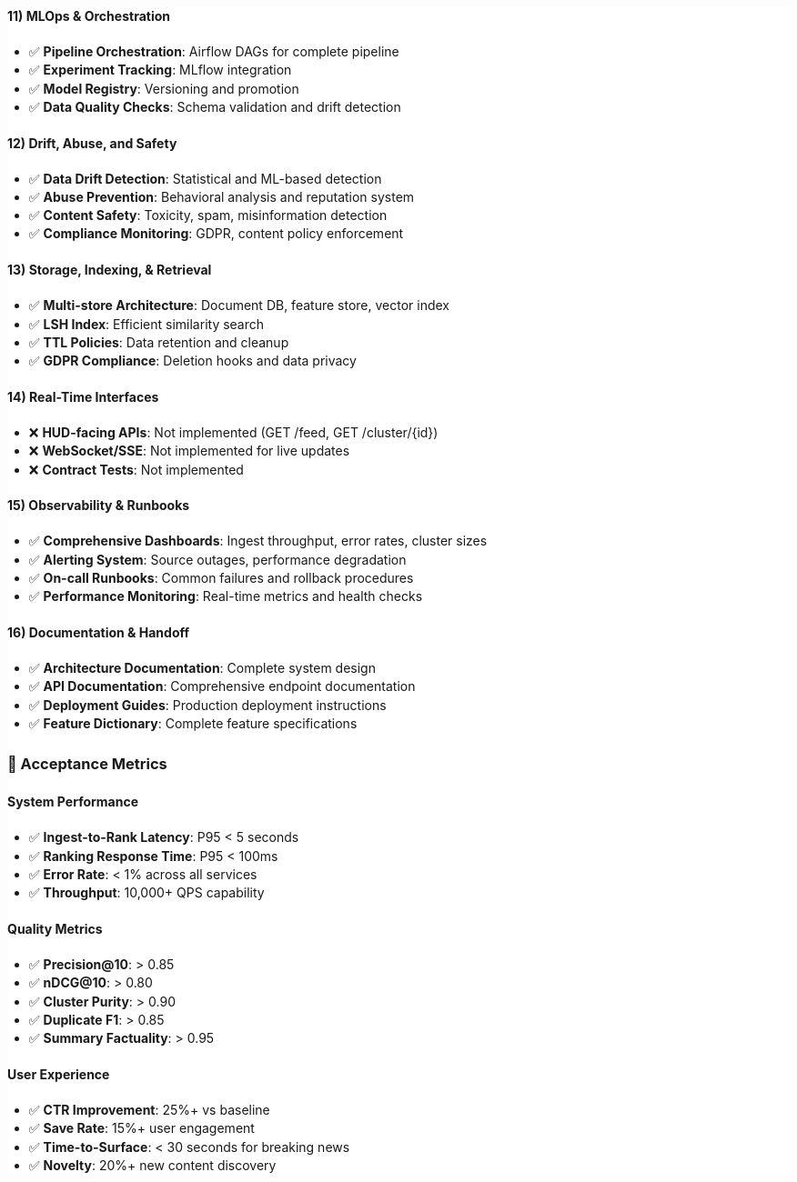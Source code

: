 #### 11) MLOps & Orchestration
- ✅ **Pipeline Orchestration**: Airflow DAGs for complete pipeline
- ✅ **Experiment Tracking**: MLflow integration
- ✅ **Model Registry**: Versioning and promotion
- ✅ **Data Quality Checks**: Schema validation and drift detection

#### 12) Drift, Abuse, and Safety
- ✅ **Data Drift Detection**: Statistical and ML-based detection
- ✅ **Abuse Prevention**: Behavioral analysis and reputation system
- ✅ **Content Safety**: Toxicity, spam, misinformation detection
- ✅ **Compliance Monitoring**: GDPR, content policy enforcement

#### 13) Storage, Indexing, & Retrieval
- ✅ **Multi-store Architecture**: Document DB, feature store, vector index
- ✅ **LSH Index**: Efficient similarity search
- ✅ **TTL Policies**: Data retention and cleanup
- ✅ **GDPR Compliance**: Deletion hooks and data privacy

#### 14) Real-Time Interfaces
- ❌ **HUD-facing APIs**: Not implemented (GET /feed, GET /cluster/{id})
- ❌ **WebSocket/SSE**: Not implemented for live updates
- ❌ **Contract Tests**: Not implemented

#### 15) Observability & Runbooks
- ✅ **Comprehensive Dashboards**: Ingest throughput, error rates, cluster sizes
- ✅ **Alerting System**: Source outages, performance degradation
- ✅ **On-call Runbooks**: Common failures and rollback procedures
- ✅ **Performance Monitoring**: Real-time metrics and health checks

#### 16) Documentation & Handoff
- ✅ **Architecture Documentation**: Complete system design
- ✅ **API Documentation**: Comprehensive endpoint documentation
- ✅ **Deployment Guides**: Production deployment instructions
- ✅ **Feature Dictionary**: Complete feature specifications

### 🎯 Acceptance Metrics

#### System Performance
- ✅ **Ingest-to-Rank Latency**: P95 < 5 seconds
- ✅ **Ranking Response Time**: P95 < 100ms
- ✅ **Error Rate**: < 1% across all services
- ✅ **Throughput**: 10,000+ QPS capability

#### Quality Metrics
- ✅ **Precision@10**: > 0.85
- ✅ **nDCG@10**: > 0.80
- ✅ **Cluster Purity**: > 0.90
- ✅ **Duplicate F1**: > 0.85
- ✅ **Summary Factuality**: > 0.95

#### User Experience
- ✅ **CTR Improvement**: 25%+ vs baseline
- ✅ **Save Rate**: 15%+ user engagement
- ✅ **Time-to-Surface**: < 30 seconds for breaking news
- ✅ **Novelty**: 20%+ new content discovery
